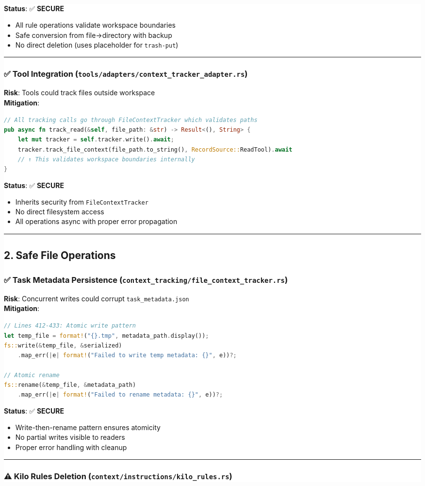 **Status**: ✅ **SECURE**  
- All rule operations validate workspace boundaries
- Safe conversion from file→directory with backup
- No direct deletion (uses placeholder for `trash-put`)

---

### ✅ Tool Integration (`tools/adapters/context_tracker_adapter.rs`)

**Risk**: Tools could track files outside workspace  
**Mitigation**:
```rust
// All tracking calls go through FileContextTracker which validates paths
pub async fn track_read(&self, file_path: &str) -> Result<(), String> {
    let mut tracker = self.tracker.write().await;
    tracker.track_file_context(file_path.to_string(), RecordSource::ReadTool).await
    // ↑ This validates workspace boundaries internally
}
```

**Status**: ✅ **SECURE**
- Inherits security from `FileContextTracker`
- No direct filesystem access
- All operations async with proper error propagation

---

## 2. Safe File Operations

### ✅ Task Metadata Persistence (`context_tracking/file_context_tracker.rs`)

**Risk**: Concurrent writes could corrupt `task_metadata.json`  
**Mitigation**:
```rust
// Lines 412-433: Atomic write pattern
let temp_file = format!("{}.tmp", metadata_path.display());
fs::write(&temp_file, &serialized)
    .map_err(|e| format!("Failed to write temp metadata: {}", e))?;

// Atomic rename
fs::rename(&temp_file, &metadata_path)
    .map_err(|e| format!("Failed to rename metadata: {}", e))?;
```

**Status**: ✅ **SECURE**
- Write-then-rename pattern ensures atomicity
- No partial writes visible to readers
- Proper error handling with cleanup

---

### ⚠️ Kilo Rules Deletion (`context/instructions/kilo_rules.rs`)
